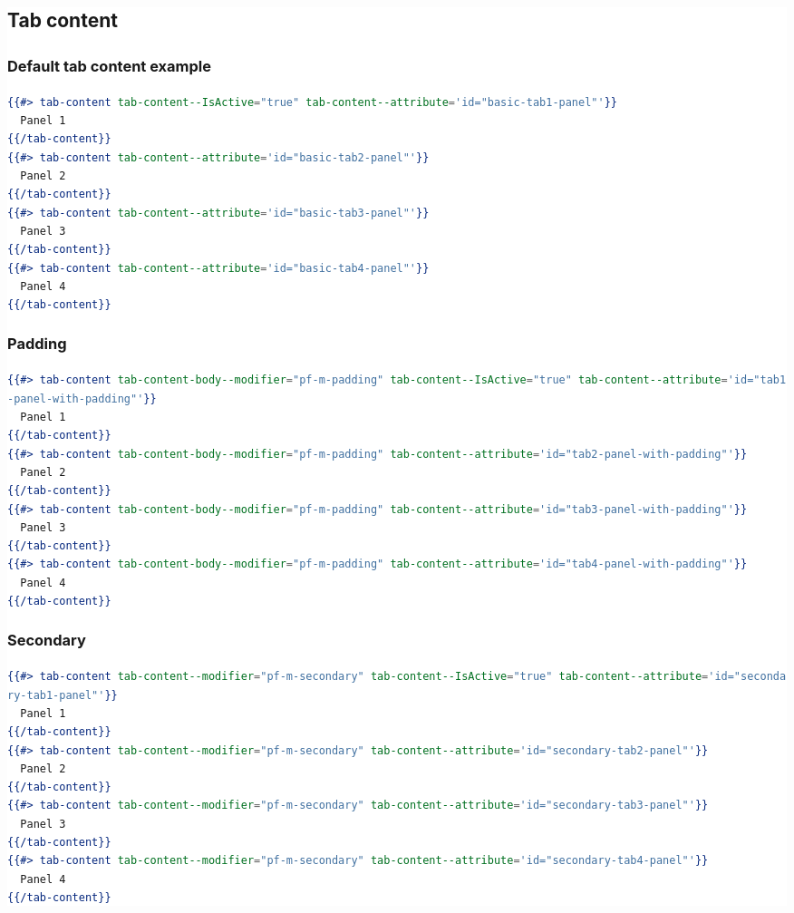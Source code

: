 ## Tab content

### Default tab content example
```hbs
{{#> tab-content tab-content--IsActive="true" tab-content--attribute='id="basic-tab1-panel"'}}
  Panel 1
{{/tab-content}}
{{#> tab-content tab-content--attribute='id="basic-tab2-panel"'}}
  Panel 2
{{/tab-content}}
{{#> tab-content tab-content--attribute='id="basic-tab3-panel"'}}
  Panel 3
{{/tab-content}}
{{#> tab-content tab-content--attribute='id="basic-tab4-panel"'}}
  Panel 4
{{/tab-content}}
```

### Padding
```hbs
{{#> tab-content tab-content-body--modifier="pf-m-padding" tab-content--IsActive="true" tab-content--attribute='id="tab1-panel-with-padding"'}}
  Panel 1
{{/tab-content}}
{{#> tab-content tab-content-body--modifier="pf-m-padding" tab-content--attribute='id="tab2-panel-with-padding"'}}
  Panel 2
{{/tab-content}}
{{#> tab-content tab-content-body--modifier="pf-m-padding" tab-content--attribute='id="tab3-panel-with-padding"'}}
  Panel 3
{{/tab-content}}
{{#> tab-content tab-content-body--modifier="pf-m-padding" tab-content--attribute='id="tab4-panel-with-padding"'}}
  Panel 4
{{/tab-content}}
```

### Secondary
```hbs
{{#> tab-content tab-content--modifier="pf-m-secondary" tab-content--IsActive="true" tab-content--attribute='id="secondary-tab1-panel"'}}
  Panel 1
{{/tab-content}}
{{#> tab-content tab-content--modifier="pf-m-secondary" tab-content--attribute='id="secondary-tab2-panel"'}}
  Panel 2
{{/tab-content}}
{{#> tab-content tab-content--modifier="pf-m-secondary" tab-content--attribute='id="secondary-tab3-panel"'}}
  Panel 3
{{/tab-content}}
{{#> tab-content tab-content--modifier="pf-m-secondary" tab-content--attribute='id="secondary-tab4-panel"'}}
  Panel 4
{{/tab-content}}
```
